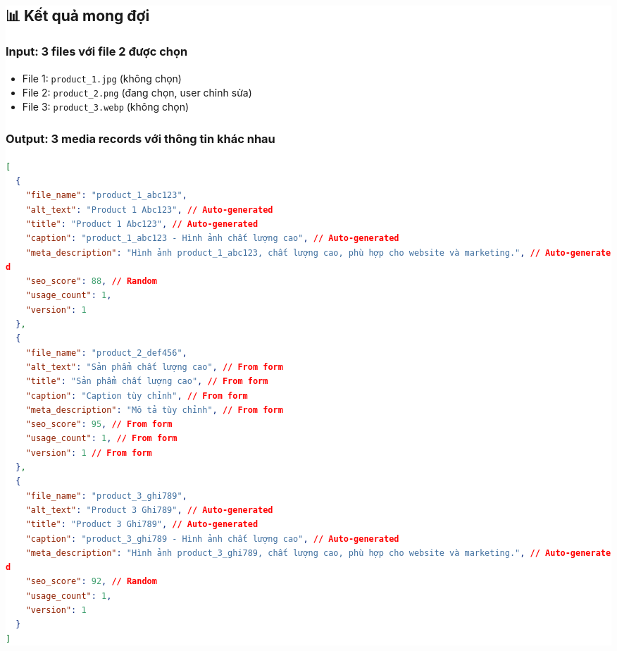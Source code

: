 ## 📊 Kết quả mong đợi

### **Input: 3 files với file 2 được chọn**
- File 1: `product_1.jpg` (không chọn)
- File 2: `product_2.png` (đang chọn, user chỉnh sửa)
- File 3: `product_3.webp` (không chọn)

### **Output: 3 media records với thông tin khác nhau**
```json
[
  {
    "file_name": "product_1_abc123",
    "alt_text": "Product 1 Abc123", // Auto-generated
    "title": "Product 1 Abc123", // Auto-generated
    "caption": "product_1_abc123 - Hình ảnh chất lượng cao", // Auto-generated
    "meta_description": "Hình ảnh product_1_abc123, chất lượng cao, phù hợp cho website và marketing.", // Auto-generated
    "seo_score": 88, // Random
    "usage_count": 1,
    "version": 1
  },
  {
    "file_name": "product_2_def456",
    "alt_text": "Sản phẩm chất lượng cao", // From form
    "title": "Sản phẩm chất lượng cao", // From form
    "caption": "Caption tùy chỉnh", // From form
    "meta_description": "Mô tả tùy chỉnh", // From form
    "seo_score": 95, // From form
    "usage_count": 1, // From form
    "version": 1 // From form
  },
  {
    "file_name": "product_3_ghi789",
    "alt_text": "Product 3 Ghi789", // Auto-generated
    "title": "Product 3 Ghi789", // Auto-generated
    "caption": "product_3_ghi789 - Hình ảnh chất lượng cao", // Auto-generated
    "meta_description": "Hình ảnh product_3_ghi789, chất lượng cao, phù hợp cho website và marketing.", // Auto-generated
    "seo_score": 92, // Random
    "usage_count": 1,
    "version": 1
  }
]
```
